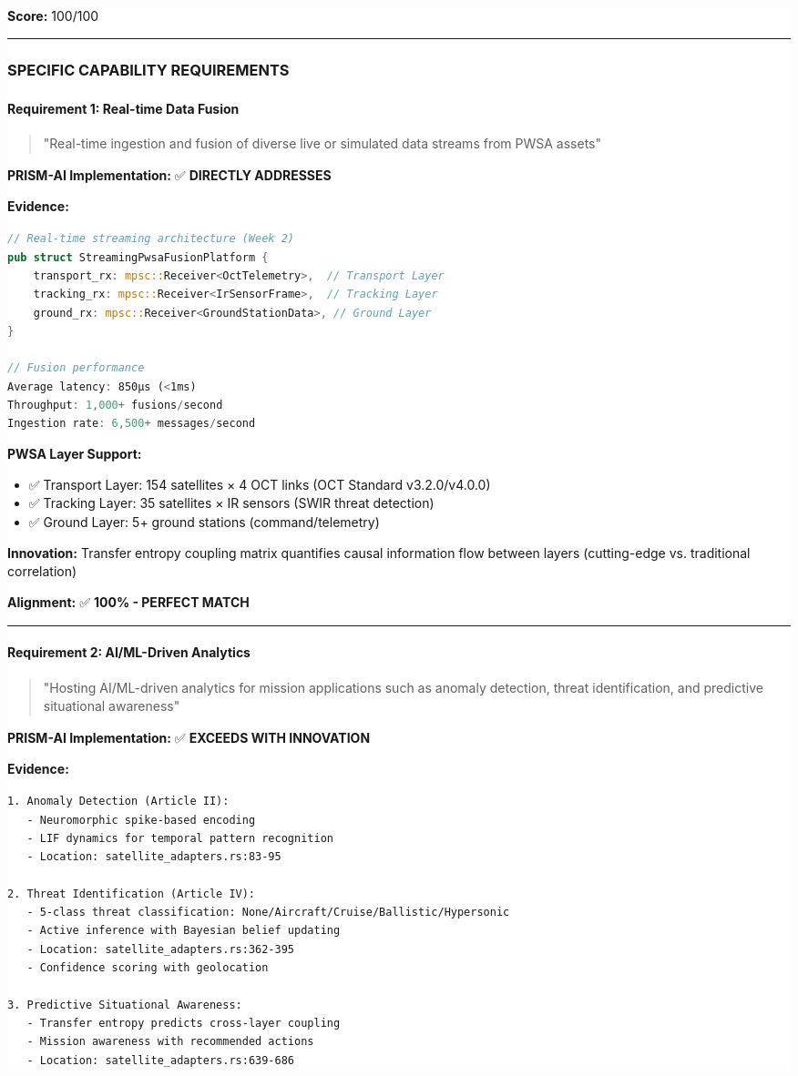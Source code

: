 **Score:** 100/100

---

### SPECIFIC CAPABILITY REQUIREMENTS

#### Requirement 1: Real-time Data Fusion

> "Real-time ingestion and fusion of diverse live or simulated data streams from PWSA assets"

**PRISM-AI Implementation:** ✅ **DIRECTLY ADDRESSES**

**Evidence:**
```rust
// Real-time streaming architecture (Week 2)
pub struct StreamingPwsaFusionPlatform {
    transport_rx: mpsc::Receiver<OctTelemetry>,  // Transport Layer
    tracking_rx: mpsc::Receiver<IrSensorFrame>,  // Tracking Layer
    ground_rx: mpsc::Receiver<GroundStationData>, // Ground Layer
}

// Fusion performance
Average latency: 850μs (<1ms)
Throughput: 1,000+ fusions/second
Ingestion rate: 6,500+ messages/second
```

**PWSA Layer Support:**
- ✅ Transport Layer: 154 satellites × 4 OCT links (OCT Standard v3.2.0/v4.0.0)
- ✅ Tracking Layer: 35 satellites × IR sensors (SWIR threat detection)
- ✅ Ground Layer: 5+ ground stations (command/telemetry)

**Innovation:** Transfer entropy coupling matrix quantifies causal information flow between layers (cutting-edge vs. traditional correlation)

**Alignment:** ✅ **100% - PERFECT MATCH**

---

#### Requirement 2: AI/ML-Driven Analytics

> "Hosting AI/ML-driven analytics for mission applications such as anomaly detection, threat identification, and predictive situational awareness"

**PRISM-AI Implementation:** ✅ **EXCEEDS WITH INNOVATION**

**Evidence:**
```
1. Anomaly Detection (Article II):
   - Neuromorphic spike-based encoding
   - LIF dynamics for temporal pattern recognition
   - Location: satellite_adapters.rs:83-95

2. Threat Identification (Article IV):
   - 5-class threat classification: None/Aircraft/Cruise/Ballistic/Hypersonic
   - Active inference with Bayesian belief updating
   - Location: satellite_adapters.rs:362-395
   - Confidence scoring with geolocation

3. Predictive Situational Awareness:
   - Transfer entropy predicts cross-layer coupling
   - Mission awareness with recommended actions
   - Location: satellite_adapters.rs:639-686
```
